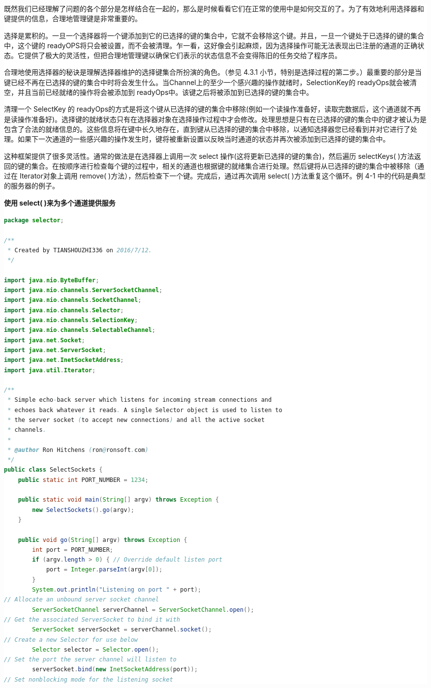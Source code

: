 既然我们已经理解了问题的各个部分是怎样结合在一起的，那么是时候看看它们在正常的使用中是如何交互的了。为了有效地利用选择器和键提供的信息，合理地管理键是非常重要的。

选择是累积的。一旦一个选择器将一个键添加到它的已选择的键的集合中，它就不会移除这个键。并且，一旦一个键处于已选择的键的集合中，这个键的 readyOPS将只会被设置，而不会被清理。乍一看，这好像会引起麻烦，因为选择操作可能无法表现出已注册的通道的正确状态。它提供了极大的灵活性，但把合理地管理键以确保它们表示的状态信息不会变得陈旧的任务交给了程序员。

合理地使用选择器的秘诀是理解选择器维护的选择键集合所扮演的角色。（参见 4.3.1 小节，特别是选择过程的第二步。）最重要的部分是当键已经不再在已选择的键的集合中时将会发生什么。当Channel上的至少一个感兴趣的操作就绪时，SelectionKey的 readyOps就会被清空，并且当前已经就绪的操作将会被添加到 readyOps中。该键之后将被添加到已选择的键的集合中。

清理一个 SelectKey 的 readyOps的方式是将这个键从已选择的键的集合中移除(例如一个读操作准备好，读取完数据后，这个通道就不再是读操作准备好)。选择键的就绪状态只有在选择器对象在选择操作过程中才会修改。处理思想是只有在已选择的键的集合中的键才被认为是包含了合法的就绪信息的。这些信息将在键中长久地存在，直到键从已选择的键的集合中移除，以通知选择器您已经看到并对它进行了处理。如果下一次通道的一些感兴趣的操作发生时，键将被重新设置以反映当时通道的状态并再次被添加到已选择的键的集合中。

这种框架提供了很多灵活性。通常的做法是在选择器上调用一次 select 操作(这将更新已选择的键的集合)，然后遍历 selectKeys( )方法返回的键的集合。在按顺序进行检查每个键的过程中，相关的通道也根据键的就绪集合进行处理。然后键将从已选择的键的集合中被移除（通过在 Iterator对象上调用 remove( )方法），然后检查下一个键。完成后，通过再次调用 select( )方法重复这个循环。例 4-1 中的代码是典型的服务器的例子。

**使用 select( )来为多个通道提供服务**

```java
package selector;
 
/**
 * Created by TIANSHOUZHI336 on 2016/7/12.
 */
 
import java.nio.ByteBuffer;
import java.nio.channels.ServerSocketChannel;
import java.nio.channels.SocketChannel;
import java.nio.channels.Selector;
import java.nio.channels.SelectionKey;
import java.nio.channels.SelectableChannel;
import java.net.Socket;
import java.net.ServerSocket;
import java.net.InetSocketAddress;
import java.util.Iterator;
 
/**
 * Simple echo-back server which listens for incoming stream connections and
 * echoes back whatever it reads. A single Selector object is used to listen to
 * the server socket (to accept new connections) and all the active socket
 * channels.
 *
 * @author Ron Hitchens (ron@ronsoft.com)
 */
public class SelectSockets {
    public static int PORT_NUMBER = 1234;
 
    public static void main(String[] argv) throws Exception {
        new SelectSockets().go(argv);
    }
 
    public void go(String[] argv) throws Exception {
        int port = PORT_NUMBER;
        if (argv.length > 0) { // Override default listen port
            port = Integer.parseInt(argv[0]);
        }
        System.out.println("Listening on port " + port);
// Allocate an unbound server socket channel
        ServerSocketChannel serverChannel = ServerSocketChannel.open();
// Get the associated ServerSocket to bind it with
        ServerSocket serverSocket = serverChannel.socket();
// Create a new Selector for use below
        Selector selector = Selector.open();
// Set the port the server channel will listen to
        serverSocket.bind(new InetSocketAddress(port));
// Set nonblocking mode for the listening socket
```